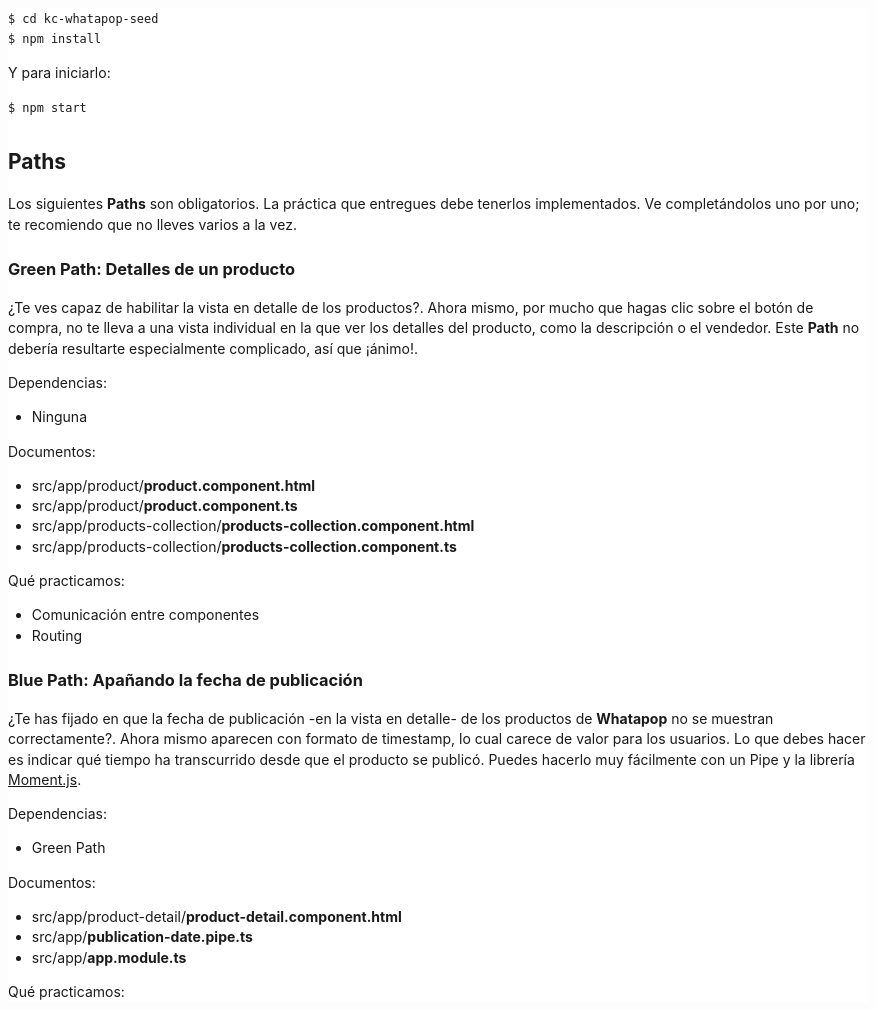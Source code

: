 ```bash
$ cd kc-whatapop-seed
$ npm install
```

Y para iniciarlo:

```bash
$ npm start
```

## Paths

Los siguientes **Paths** son obligatorios. La práctica que entregues debe tenerlos implementados. Ve completándolos uno por uno; te recomiendo que no lleves varios a la vez.

### Green Path: Detalles de un producto

¿Te ves capaz de habilitar la vista en detalle de los productos?. Ahora mismo, por mucho que hagas clic sobre el botón de compra, no te lleva a una vista individual en la que ver los detalles del producto, como la descripción o el vendedor. Este **Path** no debería resultarte especialmente complicado, así que ¡ánimo!.

Dependencias:

- Ninguna

Documentos:

- src/app/product/**product.component.html**
- src/app/product/**product.component.ts**
- src/app/products-collection/**products-collection.component.html**
- src/app/products-collection/**products-collection.component.ts**

Qué practicamos:

- Comunicación entre componentes
- Routing

### Blue Path: Apañando la fecha de publicación

¿Te has fijado en que la fecha de publicación -en la vista en detalle- de los productos de **Whatapop** no se muestran correctamente?. Ahora mismo aparecen con formato de timestamp, lo cual carece de valor para los usuarios. Lo que debes hacer es indicar qué tiempo ha transcurrido desde que el producto se publicó. Puedes hacerlo muy fácilmente con un Pipe y la librería [Moment.js](http://momentjs.com/).

Dependencias:

- Green Path

Documentos:

- src/app/product-detail/**product-detail.component.html**
- src/app/**publication-date.pipe.ts**
- src/app/**app.module.ts**

Qué practicamos:
